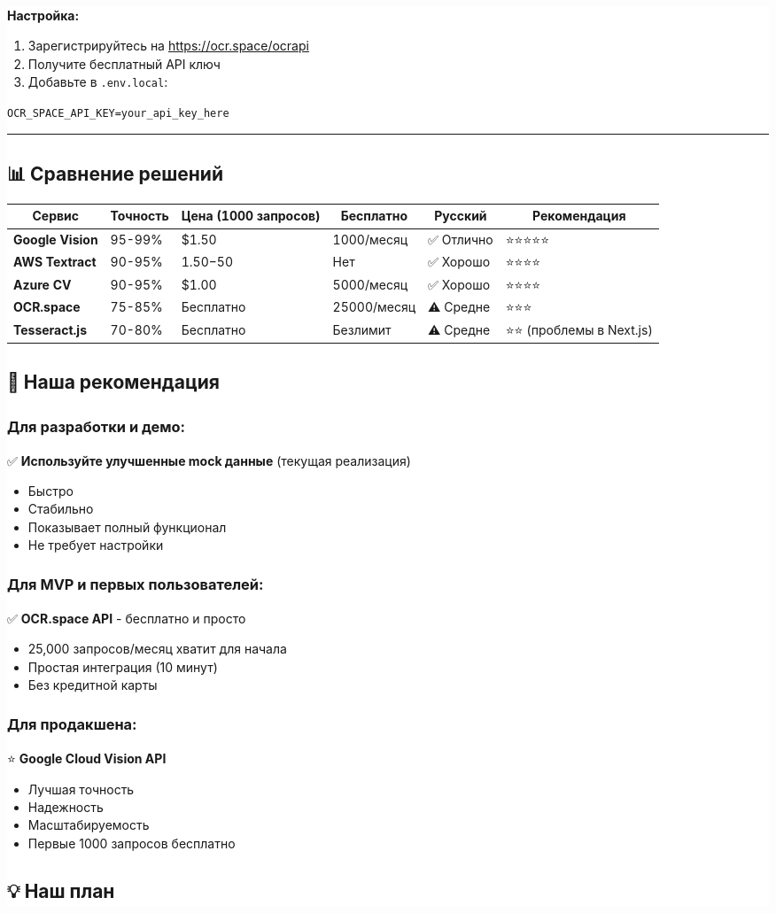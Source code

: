 ```typescript
```

**Настройка:**
1. Зарегистрируйтесь на https://ocr.space/ocrapi
2. Получите бесплатный API ключ
3. Добавьте в `.env.local`:
```
OCR_SPACE_API_KEY=your_api_key_here
```

---

## 📊 Сравнение решений

| Сервис | Точность | Цена (1000 запросов) | Бесплатно | Русский | Рекомендация |
|--------|----------|----------------------|-----------|---------|--------------|
| **Google Vision** | 95-99% | $1.50 | 1000/месяц | ✅ Отлично | ⭐⭐⭐⭐⭐ |
| **AWS Textract** | 90-95% | $1.50-$50 | Нет | ✅ Хорошо | ⭐⭐⭐⭐ |
| **Azure CV** | 90-95% | $1.00 | 5000/месяц | ✅ Хорошо | ⭐⭐⭐⭐ |
| **OCR.space** | 75-85% | Бесплатно | 25000/месяц | ⚠️ Средне | ⭐⭐⭐ |
| **Tesseract.js** | 70-80% | Бесплатно | Безлимит | ⚠️ Средне | ⭐⭐ (проблемы в Next.js) |

## 🎯 Наша рекомендация

### Для разработки и демо:
✅ **Используйте улучшенные mock данные** (текущая реализация)
- Быстро
- Стабильно
- Показывает полный функционал
- Не требует настройки

### Для MVP и первых пользователей:
✅ **OCR.space API** - бесплатно и просто
- 25,000 запросов/месяц хватит для начала
- Простая интеграция (10 минут)
- Без кредитной карты

### Для продакшена:
⭐ **Google Cloud Vision API**
- Лучшая точность
- Надежность
- Масштабируемость
- Первые 1000 запросов бесплатно

## 💡 Наш план
